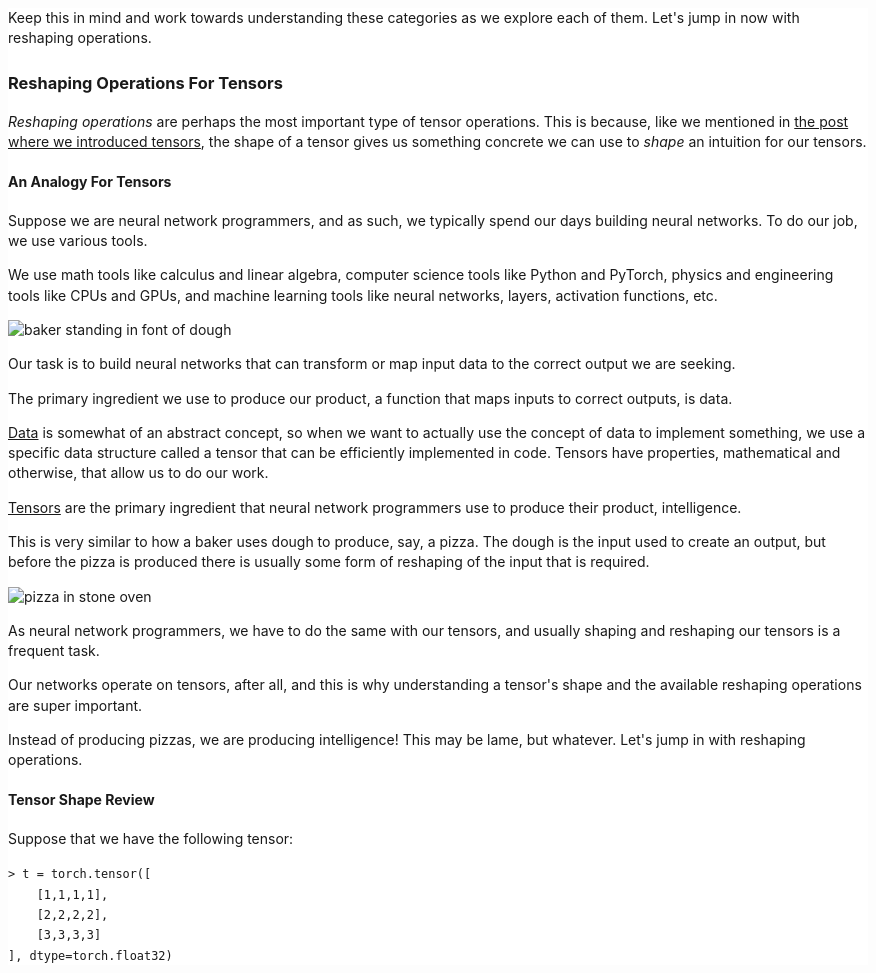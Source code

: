 Keep this in mind and work towards understanding these categories as we explore each of them. Let's jump in now with reshaping operations.

### Reshaping Operations For Tensors

*Reshaping operations* are perhaps the most important type of tensor operations. This is because, like we mentioned in [the post where we introduced tensors](https://deeplizard.com/learn/video/Csa5R12jYRg), the shape of a tensor gives us something concrete we can use to *shape* an intuition for our tensors.

#### An Analogy For Tensors

Suppose we are neural network programmers, and as such, we typically spend our days building neural networks. To do our job, we use various tools.

We use math tools like calculus and linear algebra, computer science tools like Python and PyTorch, physics and engineering tools like CPUs and GPUs, and machine learning tools like neural networks, layers, activation functions, etc.

![baker standing in font of dough](https://deeplizard.com/images/bakery-1868396_1920.jpg)

Our task is to build neural networks that can transform or map input data to the correct output we are seeking.

The primary ingredient we use to produce our product, a function that maps inputs to correct outputs, is data.

[Data](https://deeplizard.com/learn/video/DoJiau6mPFc) is somewhat of an abstract concept, so when we want to actually use the concept of data to implement something, we use a specific data structure called a tensor that can be efficiently implemented in code. Tensors have properties, mathematical and otherwise, that allow us to do our work.

[Tensors](https://deeplizard.com/learn/video/Csa5R12jYRg) are the primary ingredient that neural network programmers use to produce their product, intelligence.

This is very similar to how a baker uses dough to produce, say, a pizza. The dough is the input used to create an output, but before the pizza is produced there is usually some form of reshaping of the input that is required.

![pizza in stone oven](https://deeplizard.com/images/pizza-744405_1920.jpg)

As neural network programmers, we have to do the same with our tensors, and usually shaping and reshaping our tensors is a frequent task.

Our networks operate on tensors, after all, and this is why understanding a tensor's shape and the available reshaping operations are super important.

Instead of producing pizzas, we are producing intelligence! This may be lame, but whatever. Let's jump in with reshaping operations.

#### Tensor Shape Review

Suppose that we have the following tensor:

```
> t = torch.tensor([
    [1,1,1,1],
    [2,2,2,2],
    [3,3,3,3]
], dtype=torch.float32)
```
